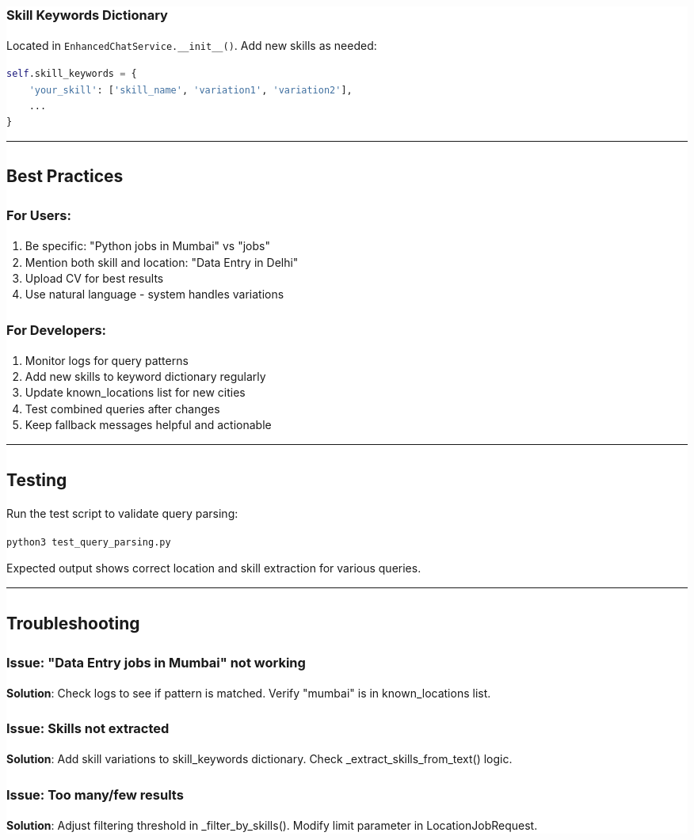 ### Skill Keywords Dictionary
Located in `EnhancedChatService.__init__()`. Add new skills as needed:
```python
self.skill_keywords = {
    'your_skill': ['skill_name', 'variation1', 'variation2'],
    ...
}
```

---

## Best Practices

### For Users:
1. Be specific: "Python jobs in Mumbai" vs "jobs"
2. Mention both skill and location: "Data Entry in Delhi"
3. Upload CV for best results
4. Use natural language - system handles variations

### For Developers:
1. Monitor logs for query patterns
2. Add new skills to keyword dictionary regularly
3. Update known_locations list for new cities
4. Test combined queries after changes
5. Keep fallback messages helpful and actionable

---

## Testing

Run the test script to validate query parsing:
```bash
python3 test_query_parsing.py
```

Expected output shows correct location and skill extraction for various queries.

---

## Troubleshooting

### Issue: "Data Entry jobs in Mumbai" not working
**Solution**: Check logs to see if pattern is matched. Verify "mumbai" is in known_locations list.

### Issue: Skills not extracted
**Solution**: Add skill variations to skill_keywords dictionary. Check _extract_skills_from_text() logic.

### Issue: Too many/few results
**Solution**: Adjust filtering threshold in _filter_by_skills(). Modify limit parameter in LocationJobRequest.
